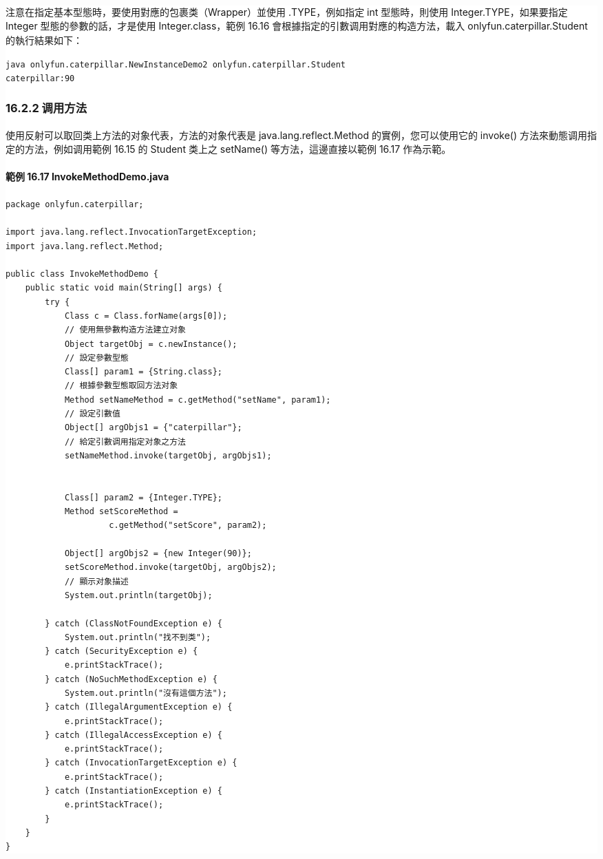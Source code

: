 注意在指定基本型態時，要使用對應的包裹类（Wrapper）並使用 .TYPE，例如指定 int 型態時，則使用 Integer.TYPE，如果要指定 Integer 型態的參數的話，才是使用 Integer.class，範例 16.16 會根據指定的引數调用對應的构造方法，載入 onlyfun.caterpillar.Student 的執行結果如下：

    java onlyfun.caterpillar.NewInstanceDemo2 onlyfun.caterpillar.Student
    caterpillar:90

### 16.2.2 调用方法

使用反射可以取回类上方法的对象代表，方法的对象代表是 java.lang.reflect.Method 的實例，您可以使用它的 invoke() 方法來動態调用指定的方法，例如调用範例 16.15 的 Student 类上之 setName() 等方法，這邊直接以範例 16.17 作為示範。

#### **範例 16.17  InvokeMethodDemo.java**
```
package onlyfun.caterpillar;

import java.lang.reflect.InvocationTargetException;
import java.lang.reflect.Method;

public class InvokeMethodDemo {
    public static void main(String[] args) {
        try {
            Class c = Class.forName(args[0]);
            // 使用無參數构造方法建立对象
            Object targetObj = c.newInstance();
            // 設定參數型態
            Class[] param1 = {String.class};
            // 根據參數型態取回方法对象
            Method setNameMethod = c.getMethod("setName", param1);
            // 設定引數值 
            Object[] argObjs1 = {"caterpillar"};
            // 給定引數调用指定对象之方法
            setNameMethod.invoke(targetObj, argObjs1);
            
            
            Class[] param2 = {Integer.TYPE};
            Method setScoreMethod = 
                     c.getMethod("setScore", param2);
            
            Object[] argObjs2 = {new Integer(90)};
            setScoreMethod.invoke(targetObj, argObjs2);
            // 顯示对象描述
            System.out.println(targetObj);
            
        } catch (ClassNotFoundException e) {
            System.out.println("找不到类");
        } catch (SecurityException e) {
            e.printStackTrace();
        } catch (NoSuchMethodException e) {
            System.out.println("沒有這個方法");
        } catch (IllegalArgumentException e) {
            e.printStackTrace();
        } catch (IllegalAccessException e) {
            e.printStackTrace();
        } catch (InvocationTargetException e) {
            e.printStackTrace();
        } catch (InstantiationException e) {
            e.printStackTrace();
        }
    }
}
```

